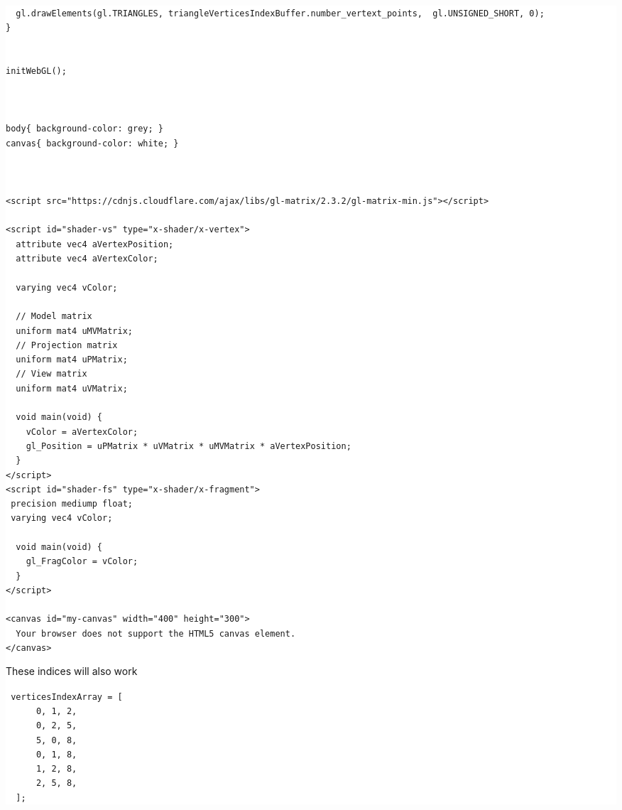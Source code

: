 

      gl.drawElements(gl.TRIANGLES, triangleVerticesIndexBuffer.number_vertext_points,  gl.UNSIGNED_SHORT, 0);
    }


    initWebGL();



    body{ background-color: grey; }
    canvas{ background-color: white; }



    <script src="https://cdnjs.cloudflare.com/ajax/libs/gl-matrix/2.3.2/gl-matrix-min.js"></script>

    <script id="shader-vs" type="x-shader/x-vertex">
      attribute vec4 aVertexPosition;
      attribute vec4 aVertexColor;

      varying vec4 vColor;

      // Model matrix
      uniform mat4 uMVMatrix;
      // Projection matrix
      uniform mat4 uPMatrix;
      // View matrix
      uniform mat4 uVMatrix;

      void main(void) {
        vColor = aVertexColor;
        gl_Position = uPMatrix * uVMatrix * uMVMatrix * aVertexPosition;
      }
    </script>
    <script id="shader-fs" type="x-shader/x-fragment">
     precision mediump float;
     varying vec4 vColor;

      void main(void) {
        gl_FragColor = vColor;
      }
    </script>

    <canvas id="my-canvas" width="400" height="300">
      Your browser does not support the HTML5 canvas element.
    </canvas>



These indices will also work

     verticesIndexArray = [
          0, 1, 2,
          0, 2, 5,
          5, 0, 8,
          0, 1, 8,
          1, 2, 8,
          2, 5, 8,
      ];
